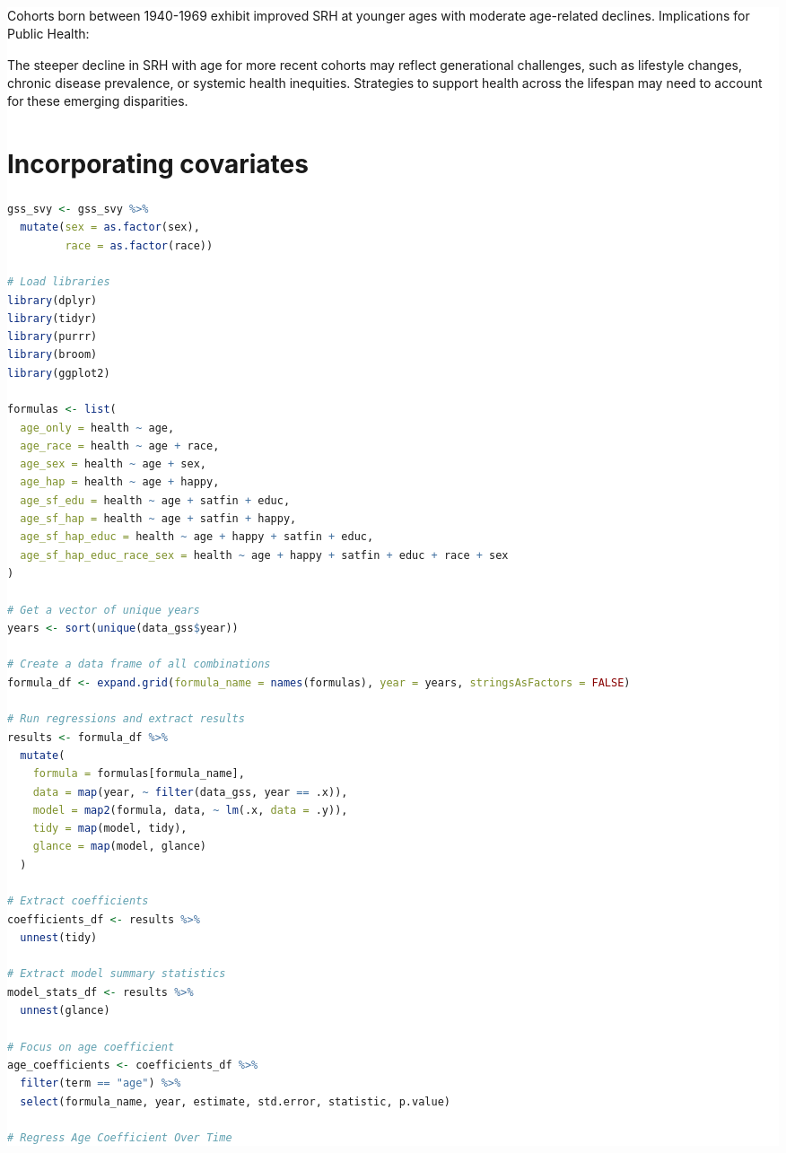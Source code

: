 Cohorts born between 1940-1969 exhibit improved SRH at younger ages with
moderate age-related declines. Implications for Public Health:

The steeper decline in SRH with age for more recent cohorts may reflect
generational challenges, such as lifestyle changes, chronic disease
prevalence, or systemic health inequities. Strategies to support health
across the lifespan may need to account for these emerging disparities.

# Incorporating covariates

``` r
gss_svy <- gss_svy %>% 
  mutate(sex = as.factor(sex),
         race = as.factor(race))

# Load libraries
library(dplyr)
library(tidyr)
library(purrr)
library(broom)
library(ggplot2)

formulas <- list(
  age_only = health ~ age,
  age_race = health ~ age + race,
  age_sex = health ~ age + sex,
  age_hap = health ~ age + happy,
  age_sf_edu = health ~ age + satfin + educ,
  age_sf_hap = health ~ age + satfin + happy,
  age_sf_hap_educ = health ~ age + happy + satfin + educ,
  age_sf_hap_educ_race_sex = health ~ age + happy + satfin + educ + race + sex
)

# Get a vector of unique years
years <- sort(unique(data_gss$year))

# Create a data frame of all combinations
formula_df <- expand.grid(formula_name = names(formulas), year = years, stringsAsFactors = FALSE)

# Run regressions and extract results
results <- formula_df %>%
  mutate(
    formula = formulas[formula_name],
    data = map(year, ~ filter(data_gss, year == .x)),
    model = map2(formula, data, ~ lm(.x, data = .y)),
    tidy = map(model, tidy),
    glance = map(model, glance)
  )

# Extract coefficients
coefficients_df <- results %>%
  unnest(tidy)

# Extract model summary statistics
model_stats_df <- results %>%
  unnest(glance)

# Focus on age coefficient
age_coefficients <- coefficients_df %>%
  filter(term == "age") %>%
  select(formula_name, year, estimate, std.error, statistic, p.value)

# Regress Age Coefficient Over Time
```
